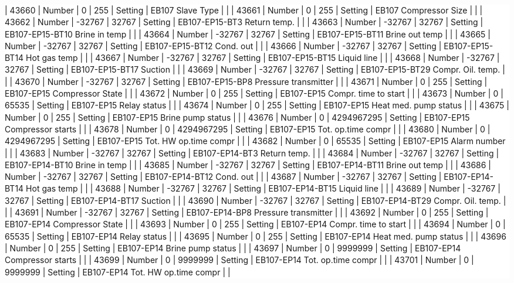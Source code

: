| 43660 | Number | 0 | 255 | Setting | EB107 Slave Type |  |
| 43661 | Number | 0 | 255 | Setting | EB107 Compressor Size |  |
| 43662 | Number | -32767 | 32767 | Setting | EB107-EP15-BT3 Return temp. |  |
| 43663 | Number | -32767 | 32767 | Setting | EB107-EP15-BT10 Brine in temp |  |
| 43664 | Number | -32767 | 32767 | Setting | EB107-EP15-BT11 Brine out temp |  |
| 43665 | Number | -32767 | 32767 | Setting | EB107-EP15-BT12 Cond. out |  |
| 43666 | Number | -32767 | 32767 | Setting | EB107-EP15-BT14 Hot gas temp |  |
| 43667 | Number | -32767 | 32767 | Setting | EB107-EP15-BT15 Liquid line |  |
| 43668 | Number | -32767 | 32767 | Setting | EB107-EP15-BT17 Suction |  |
| 43669 | Number | -32767 | 32767 | Setting | EB107-EP15-BT29 Compr. Oil. temp. |  |
| 43670 | Number | -32767 | 32767 | Setting | EB107-EP15-BP8 Pressure transmitter |  |
| 43671 | Number | 0 | 255 | Setting | EB107-EP15 Compressor State |  |
| 43672 | Number | 0 | 255 | Setting | EB107-EP15 Compr. time to start |  |
| 43673 | Number | 0 | 65535 | Setting | EB107-EP15 Relay status |  |
| 43674 | Number | 0 | 255 | Setting | EB107-EP15 Heat med. pump status |  |
| 43675 | Number | 0 | 255 | Setting | EB107-EP15 Brine pump status |  |
| 43676 | Number | 0 | 4294967295 | Setting | EB107-EP15 Compressor starts |  |
| 43678 | Number | 0 | 4294967295 | Setting | EB107-EP15 Tot. op.time compr |  |
| 43680 | Number | 0 | 4294967295 | Setting | EB107-EP15 Tot. HW op.time compr |  |
| 43682 | Number | 0 | 65535 | Setting | EB107-EP15 Alarm number |  |
| 43683 | Number | -32767 | 32767 | Setting | EB107-EP14-BT3 Return temp. |  |
| 43684 | Number | -32767 | 32767 | Setting | EB107-EP14-BT10 Brine in temp |  |
| 43685 | Number | -32767 | 32767 | Setting | EB107-EP14-BT11 Brine out temp |  |
| 43686 | Number | -32767 | 32767 | Setting | EB107-EP14-BT12 Cond. out |  |
| 43687 | Number | -32767 | 32767 | Setting | EB107-EP14-BT14 Hot gas temp |  |
| 43688 | Number | -32767 | 32767 | Setting | EB107-EP14-BT15 Liquid line |  |
| 43689 | Number | -32767 | 32767 | Setting | EB107-EP14-BT17 Suction |  |
| 43690 | Number | -32767 | 32767 | Setting | EB107-EP14-BT29 Compr. Oil. temp. |  |
| 43691 | Number | -32767 | 32767 | Setting | EB107-EP14-BP8 Pressure transmitter |  |
| 43692 | Number | 0 | 255 | Setting | EB107-EP14 Compressor State |  |
| 43693 | Number | 0 | 255 | Setting | EB107-EP14 Compr. time to start |  |
| 43694 | Number | 0 | 65535 | Setting | EB107-EP14 Relay status |  |
| 43695 | Number | 0 | 255 | Setting | EB107-EP14 Heat med. pump status |  |
| 43696 | Number | 0 | 255 | Setting | EB107-EP14 Brine pump status |  |
| 43697 | Number | 0 | 9999999 | Setting | EB107-EP14 Compressor starts |  |
| 43699 | Number | 0 | 9999999 | Setting | EB107-EP14 Tot. op.time compr |  |
| 43701 | Number | 0 | 9999999 | Setting | EB107-EP14 Tot. HW op.time compr |  |